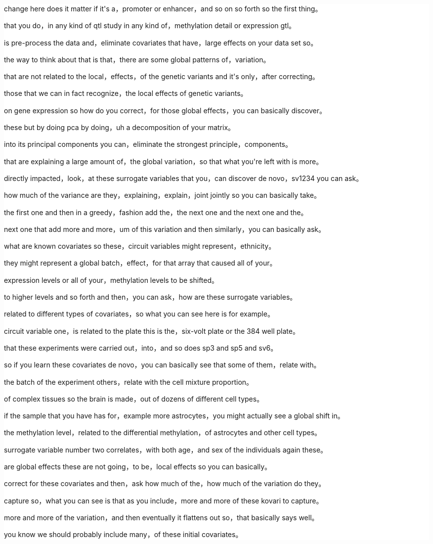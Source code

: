 change here does it matter if it's a，promoter or enhancer，and so on so forth so the first thing。

that you do，in any kind of qtl study in any kind of，methylation detail or expression gtl。

is pre-process the data and，eliminate covariates that have，large effects on your data set so。

the way to think about that is that，there are some global patterns of，variation。

that are not related to the local，effects，of the genetic variants and it's only，after correcting。

those that we can in fact recognize，the local effects of genetic variants。

on gene expression so how do you correct，for those global effects，you can basically discover。

these but by doing pca by doing，uh a decomposition of your matrix。

into its principal components you can，eliminate the strongest principle，components。

that are explaining a large amount of，the global variation，so that what you're left with is more。

directly impacted，look，at these surrogate variables that you，can discover de novo，sv1234 you can ask。

how much of the variance are they，explaining，explain，joint jointly so you can basically take。

the first one and then in a greedy，fashion add the，the next one and the next one and the。

next one that add more and more，um of this variation and then similarly，you can basically ask。

what are known covariates so these，circuit variables might represent，ethnicity。

they might represent a global batch，effect，for that array that caused all of your。

expression levels or all of your，methylation levels to be shifted。

to higher levels and so forth and then，you can ask，how are these surrogate variables。

related to different types of covariates，so what you can see here is for example。

circuit variable one，is related to the plate this is the，six-volt plate or the 384 well plate。

that these experiments were carried out，into，and so does sp3 and sp5 and sv6。

so if you learn these covariates de novo，you can basically see that some of them，relate with。

the batch of the experiment others，relate with the cell mixture proportion。

of complex tissues so the brain is made，out of dozens of different cell types。

if the sample that you have has for，example more astrocytes，you might actually see a global shift in。

the methylation level，related to the differential methylation，of astrocytes and other cell types。

surrogate variable number two correlates，with both age，and sex of the individuals again these。

are global effects these are not going，to be，local effects so you can basically。

correct for these covariates and then，ask how much of the，how much of the variation do they。

capture so，what you can see is that as you include，more and more of these kovari to capture。

more and more of the variation，and then eventually it flattens out so，that basically says well。

you know we should probably include many，of these initial covariates。
